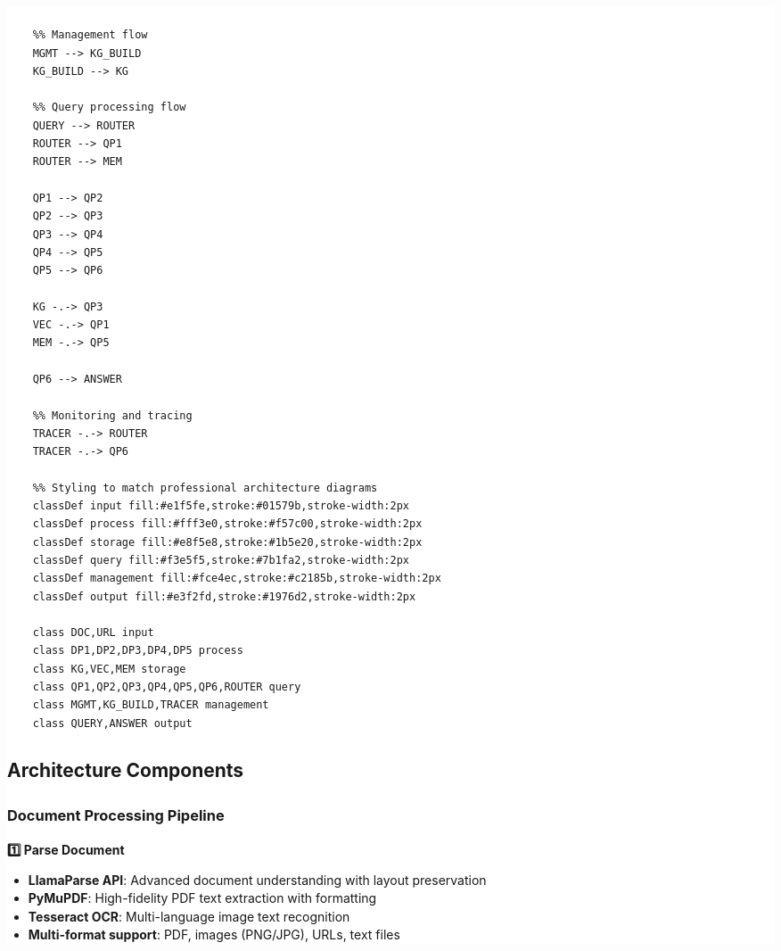 ```mermaid

    %% Management flow
    MGMT --> KG_BUILD
    KG_BUILD --> KG

    %% Query processing flow
    QUERY --> ROUTER
    ROUTER --> QP1
    ROUTER --> MEM

    QP1 --> QP2
    QP2 --> QP3
    QP3 --> QP4
    QP4 --> QP5
    QP5 --> QP6

    KG -.-> QP3
    VEC -.-> QP1
    MEM -.-> QP5

    QP6 --> ANSWER

    %% Monitoring and tracing
    TRACER -.-> ROUTER
    TRACER -.-> QP6

    %% Styling to match professional architecture diagrams
    classDef input fill:#e1f5fe,stroke:#01579b,stroke-width:2px
    classDef process fill:#fff3e0,stroke:#f57c00,stroke-width:2px
    classDef storage fill:#e8f5e8,stroke:#1b5e20,stroke-width:2px
    classDef query fill:#f3e5f5,stroke:#7b1fa2,stroke-width:2px
    classDef management fill:#fce4ec,stroke:#c2185b,stroke-width:2px
    classDef output fill:#e3f2fd,stroke:#1976d2,stroke-width:2px

    class DOC,URL input
    class DP1,DP2,DP3,DP4,DP5 process
    class KG,VEC,MEM storage
    class QP1,QP2,QP3,QP4,QP5,QP6,ROUTER query
    class MGMT,KG_BUILD,TRACER management
    class QUERY,ANSWER output
```

## Architecture Components

### Document Processing Pipeline

**1️⃣ Parse Document**
- **LlamaParse API**: Advanced document understanding with layout preservation
- **PyMuPDF**: High-fidelity PDF text extraction with formatting
- **Tesseract OCR**: Multi-language image text recognition
- **Multi-format support**: PDF, images (PNG/JPG), URLs, text files
